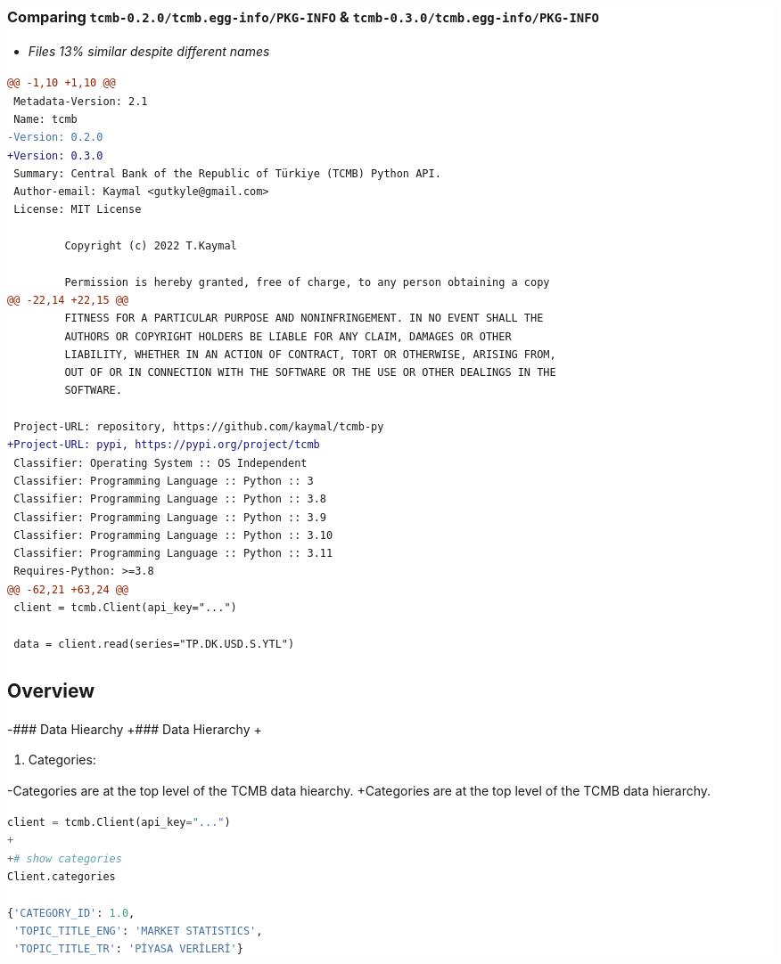 ### Comparing `tcmb-0.2.0/tcmb.egg-info/PKG-INFO` & `tcmb-0.3.0/tcmb.egg-info/PKG-INFO`

 * *Files 13% similar despite different names*

```diff
@@ -1,10 +1,10 @@
 Metadata-Version: 2.1
 Name: tcmb
-Version: 0.2.0
+Version: 0.3.0
 Summary: Central Bank of the Republic of Türkiye (TCMB) Python API.
 Author-email: Kaymal <gutkyle@gmail.com>
 License: MIT License
         
         Copyright (c) 2022 T.Kaymal
         
         Permission is hereby granted, free of charge, to any person obtaining a copy
@@ -22,14 +22,15 @@
         FITNESS FOR A PARTICULAR PURPOSE AND NONINFRINGEMENT. IN NO EVENT SHALL THE
         AUTHORS OR COPYRIGHT HOLDERS BE LIABLE FOR ANY CLAIM, DAMAGES OR OTHER
         LIABILITY, WHETHER IN AN ACTION OF CONTRACT, TORT OR OTHERWISE, ARISING FROM,
         OUT OF OR IN CONNECTION WITH THE SOFTWARE OR THE USE OR OTHER DEALINGS IN THE
         SOFTWARE.
         
 Project-URL: repository, https://github.com/kaymal/tcmb-py
+Project-URL: pypi, https://pypi.org/project/tcmb
 Classifier: Operating System :: OS Independent
 Classifier: Programming Language :: Python :: 3
 Classifier: Programming Language :: Python :: 3.8
 Classifier: Programming Language :: Python :: 3.9
 Classifier: Programming Language :: Python :: 3.10
 Classifier: Programming Language :: Python :: 3.11
 Requires-Python: >=3.8
@@ -62,21 +63,24 @@
 client = tcmb.Client(api_key="...")
 
 data = client.read(series="TP.DK.USD.S.YTL")
 ```
 
 ## Overview
 
-### Data Hiearchy
+### Data Hierarchy
+
 1. Categories:
 
-Categories are at the top level of the TCMB data hiearchy.
+Categories are at the top level of the TCMB data hierarchy.
 
 ```python
 client = tcmb.Client(api_key="...")
+
+# show categories
 Client.categories
 
 {'CATEGORY_ID': 1.0,
  'TOPIC_TITLE_ENG': 'MARKET STATISTICS',
  'TOPIC_TITLE_TR': 'PİYASA VERİLERİ'}
 ```
 